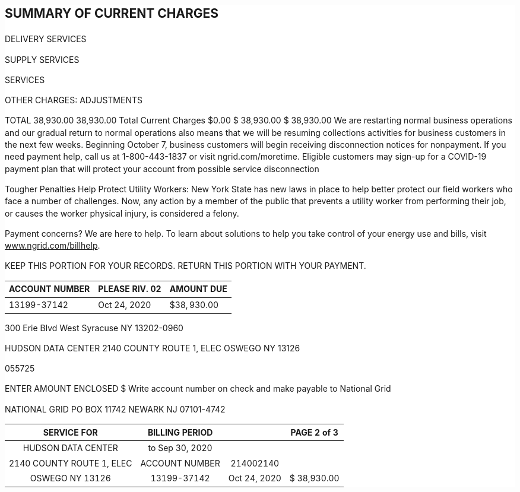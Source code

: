 ## SUMMARY OF CURRENT CHARGES

DELIVERY SERVICES

SUPPLY SERVICES

SERVICES

OTHER CHARGES: ADJUSTMENTS

TOTAL
38,930.00
38,930.00
Total Current Charges $\$ 0.00$
\$ 38,930.00
\$ 38,930.00
We are restarting normal business operations and our gradual return to normal operations also means that we will be resuming collections activities for business customers in the next few weeks. Beginning October 7, business customers will begin receiving disconnection notices for nonpayment. If you need payment help, call us at 1-800-443-1837 or visit ngrid.com/moretime. Eligible customers may sign-up for a COVID-19 payment plan that will protect your account from possible service disconnection

Tougher Penalties Help Protect Utility Workers: New York State has new laws in place to help better protect our field workers who face a number of challenges. Now, any action by a member of the public that prevents a utility worker from performing their job, or causes the worker physical injury, is considered a felony.

Payment concerns? We are here to help. To learn about solutions to help you take control of your energy use and bills, visit www.ngrid.com/billhelp.

KEEP THIS PORTION FOR YOUR RECORDS.
RETURN THIS PORTION WITH YOUR PAYMENT.

| ACCOUNT NUMBER | PLEASE RIV. 02 | AMOUNT DUE |
| :-- | :-- | :-- |
| 13199-37142 | Oct 24, 2020 | $\$ 38,930.00$ |

300 Erie Blvd West
Syracuse NY 13202-0960

HUDSON DATA CENTER
2140 COUNTY ROUTE 1, ELEC
OSWEGO NY 13126

055725

ENTER AMOUNT ENCLOSED
\$
Write account number on check and make payable to National Grid

NATIONAL GRID
PO BOX 11742
NEWARK NJ 07101-4742

| SERVICE FOR | BILLING PERIOD |  | PAGE 2 of 3 |
| :--: | :--: | :--: | :--: |
| HUDSON DATA CENTER | to Sep 30, 2020 |  |  |
| 2140 COUNTY ROUTE 1, ELEC | ACCOUNT NUMBER | 214002140 |  |
| OSWEGO NY 13126 | 13199-37142 | Oct 24, 2020 | \$ 38,930.00 |
